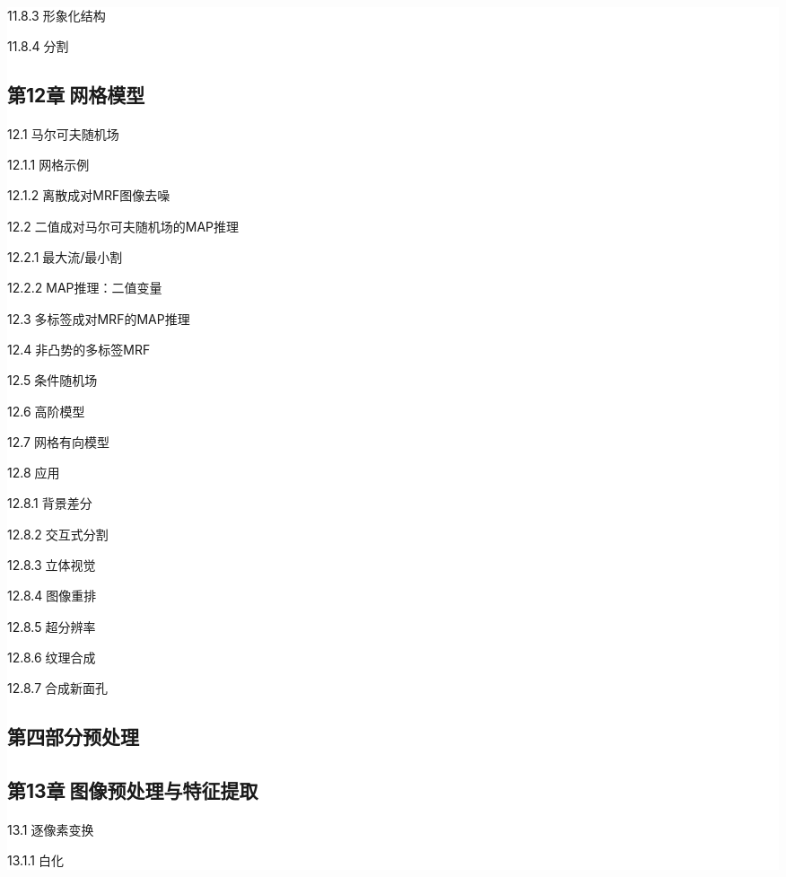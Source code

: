 11.8.3 形象化结构

11.8.4 分割







## 第12章 网格模型 

12.1 马尔可夫随机场

12.1.1 网格示例

12.1.2 离散成对MRF图像去噪

12.2 二值成对马尔可夫随机场的MAP推理

12.2.1 最大流/最小割

12.2.2 MAP推理：二值变量

12.3 多标签成对MRF的MAP推理

12.4 非凸势的多标签MRF

12.5 条件随机场

12.6 高阶模型

12.7 网格有向模型

12.8 应用

12.8.1 背景差分

12.8.2 交互式分割

12.8.3 立体视觉

12.8.4 图像重排

12.8.5 超分辨率

12.8.6 纹理合成

12.8.7 合成新面孔









## 第四部分预处理 

## 第13章 图像预处理与特征提取 

13.1 逐像素变换

13.1.1 白化
